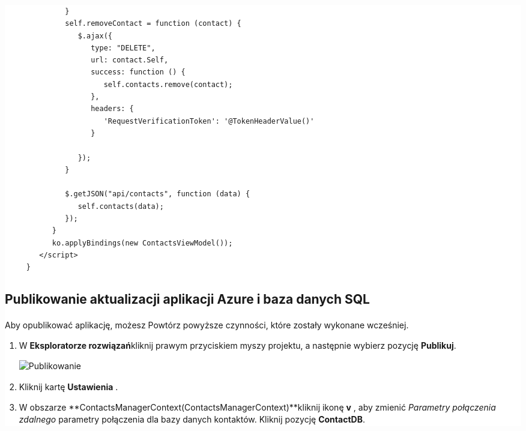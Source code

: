                   }
                  self.removeContact = function (contact) {
                     $.ajax({
                        type: "DELETE",
                        url: contact.Self,
                        success: function () {
                           self.contacts.remove(contact);
                        },
                        headers: {
                           'RequestVerificationToken': '@TokenHeaderValue()'
                        }

                     });
                  }

                  $.getJSON("api/contacts", function (data) {
                     self.contacts(data);
                  });
               }
               ko.applyBindings(new ContactsViewModel());
            </script>
         }


## <a name="publish-the-application-update-to-azure-and-sql-database"></a>Publikowanie aktualizacji aplikacji Azure i baza danych SQL

Aby opublikować aplikację, możesz Powtórz powyższe czynności, które zostały wykonane wcześniej.

1. W **Eksploratorze rozwiązań**kliknij prawym przyciskiem myszy projektu, a następnie wybierz pozycję **Publikuj**.

    ![Publikowanie][rxP]

5. Kliknij kartę **Ustawienia** .
    

1. W obszarze **ContactsManagerContext(ContactsManagerContext)**kliknij ikonę **v** , aby zmienić *Parametry połączenia zdalnego* parametry połączenia dla bazy danych kontaktów. Kliknij pozycję **ContactDB**.


[Add an OAuth Provider]: #addOauth
[setupdbenv]: #bkmk_setupdevenv
[setupwindowsazureenv]: #bkmk_setupwindowsazure
[createapplication]: #bkmk_createmvc4app
[deployapp1]: #bkmk_deploytowindowsazure1
[adddb]: #bkmk_addadatabase
[addcontroller]: #bkmk_addcontroller
[addwebapi]: #bkmk_addwebapi
[deploy2]: #bkmk_deploydatabaseupdate
[EFCodeFirstMVCTutorial]: http://www.asp.net/mvc/tutorials/getting-started-with-ef-using-mvc/creating-an-entity-framework-data-model-for-an-asp-net-mvc-application
[dbcontext-link]: http://msdn.microsoft.com/library/system.data.entity.dbcontext(v=VS.103).aspx
[rxE]: ./media/web-sites-dotnet-rest-service-aspnet-api-sql-database/rxE.png
[rxP]: ./media/web-sites-dotnet-rest-service-aspnet-api-sql-database/rxP.png
[rx22]: ./media/web-sites-dotnet-rest-service-aspnet-api-sql-database/
[rxb2]: ./media/web-sites-dotnet-rest-service-aspnet-api-sql-database/rxb2.png
[rxz]: ./media/web-sites-dotnet-rest-service-aspnet-api-sql-database/rxz.png
[rxzz]: ./media/web-sites-dotnet-rest-service-aspnet-api-sql-database/rxzz.png
[rxz2]: ./media/web-sites-dotnet-rest-service-aspnet-api-sql-database/rxz2.png
[rxz3]: ./media/web-sites-dotnet-rest-service-aspnet-api-sql-database/rxz3.png
[rxStyle]: ./media/web-sites-dotnet-rest-service-aspnet-api-sql-database/rxStyle.png
[rxz4]: ./media/web-sites-dotnet-rest-service-aspnet-api-sql-database/rxz4.png
[rxz44]: ./media/web-sites-dotnet-rest-service-aspnet-api-sql-database/rxz44.png
[rxNewCtx]: ./media/web-sites-dotnet-rest-service-aspnet-api-sql-database/rxNewCtx.png
[rxPrevDB]: ./media/web-sites-dotnet-rest-service-aspnet-api-sql-database/rxPrevDB.png
[rxOverwrite]: ./media/web-sites-dotnet-rest-service-aspnet-api-sql-database/rxOverwrite.png
[rxPWS]: ./media/web-sites-dotnet-rest-service-aspnet-api-sql-database/rxPWS.png
[rxNewCtx]: ./media/web-sites-dotnet-rest-service-aspnet-api-sql-database/rxNewCtx.png
[rxAddApiController]: ./media/web-sites-dotnet-rest-service-aspnet-api-sql-database/rxAddApiController.png
[rxFFchrome]: ./media/web-sites-dotnet-rest-service-aspnet-api-sql-database/rxFFchrome.png
[intro001]: ./media/web-sites-dotnet-rest-service-aspnet-api-sql-database/dntutmobil-intro-finished-web-app.png
[rxCreateWSwithDB]: ./media/web-sites-dotnet-rest-service-aspnet-api-sql-database/rxCreateWSwithDB.png
[setup007]: ./media/web-sites-dotnet-rest-service-aspnet-api-sql-database/dntutmobile-setup-azure-site-004.png
[setup009]: ../Media/dntutmobile-setup-azure-site-006.png
[newapp002]: ./media/web-sites-dotnet-rest-service-aspnet-api-sql-database/dntutmobile-createapp-002.png
[newapp004]: ./media/web-sites-dotnet-rest-service-aspnet-api-sql-database/dntutmobile-createapp-004.png
[firsdeploy007]: ./media/web-sites-dotnet-rest-service-aspnet-api-sql-database/dntutmobile-deploy1-publish-005.png
[firsdeploy009]: ./media/web-sites-dotnet-rest-service-aspnet-api-sql-database/dntutmobile-deploy1-publish-007.png
[adddb001]: ./media/web-sites-dotnet-rest-service-aspnet-api-sql-database/dntutmobile-adddatabase-001.png
[adddb002]: ./media/web-sites-dotnet-rest-service-aspnet-api-sql-database/dntutmobile-adddatabase-002.png
[addcode001]: ./media/web-sites-dotnet-rest-service-aspnet-api-sql-database/dntutmobile-controller-add-context-menu.png
[addcode002]: ./media/web-sites-dotnet-rest-service-aspnet-api-sql-database/dntutmobile-controller-add-controller-dialog.png
[addcode004]: ./media/web-sites-dotnet-rest-service-aspnet-api-sql-database/dntutmobile-controller-modify-index-context.png
[addcode005]: ./media/web-sites-dotnet-rest-service-aspnet-api-sql-database/dntutmobile-controller-add-contents-context-menu.png
[addcode007]: ./media/web-sites-dotnet-rest-service-aspnet-api-sql-database/dntutmobile-controller-modify-bundleconfig-context.png
[addcode008]: ./media/web-sites-dotnet-rest-service-aspnet-api-sql-database/dntutmobile-migrations-package-manager-menu.png
[addcode009]: ./media/web-sites-dotnet-rest-service-aspnet-api-sql-database/dntutmobile-migrations-package-manager-console.png
[addwebapi004]: ./media/web-sites-dotnet-rest-service-aspnet-api-sql-database/dntutmobile-webapi-added-contact.png
[addwebapi006]: ./media/web-sites-dotnet-rest-service-aspnet-api-sql-database/dntutmobile-webapi-save-returned-contacts.png
[addwebapi007]: ./media/web-sites-dotnet-rest-service-aspnet-api-sql-database/dntutmobile-webapi-contacts-in-notepad.png
[Add XSRF Protection]: #xsrf
[WebPIAzureSdk20NetVS12]: ./media/web-sites-dotnet-rest-service-aspnet-api-sql-database/WebPIAzureSdk20NetVS12.png
[Add XSRF Protection]: #xsrf
[ImportPublishSettings]: ./media/web-sites-dotnet-rest-service-aspnet-api-sql-database/ImportPublishSettings.png
[ImportPublishProfile]: ./media/web-sites-dotnet-rest-service-aspnet-api-sql-database/ImportPublishProfile.png
[PublishVSSolution]: ./media/web-sites-dotnet-rest-service-aspnet-api-sql-database/PublishVSSolution.png
[ValidateConnection]: ./media/web-sites-dotnet-rest-service-aspnet-api-sql-database/ValidateConnection.png
[WebPIAzureSdk20NetVS12]: ./media/web-sites-dotnet-rest-service-aspnet-api-sql-database/WebPIAzureSdk20NetVS12.png
[prevent-csrf-attacks]: http://www.asp.net/web-api/overview/security/preventing-cross-site-request-forgery-(csrf)-attacks